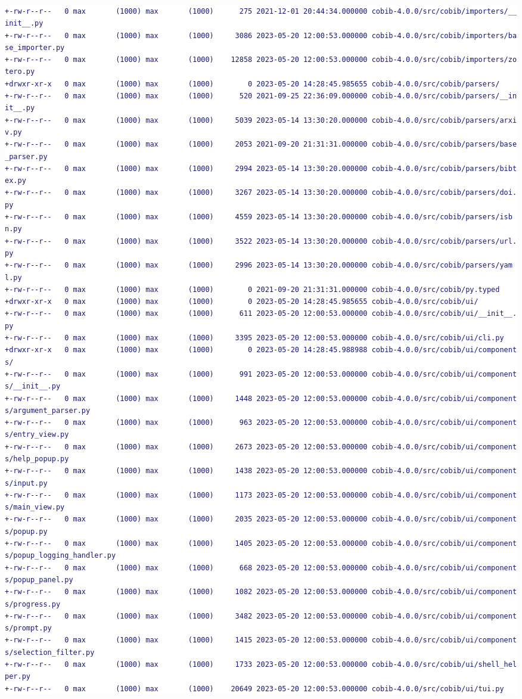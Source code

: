 ```diff
+-rw-r--r--   0 max       (1000) max       (1000)      275 2021-12-01 20:44:34.000000 cobib-4.0.0/src/cobib/importers/__init__.py
+-rw-r--r--   0 max       (1000) max       (1000)     3086 2023-05-20 12:00:53.000000 cobib-4.0.0/src/cobib/importers/base_importer.py
+-rw-r--r--   0 max       (1000) max       (1000)    12858 2023-05-20 12:00:53.000000 cobib-4.0.0/src/cobib/importers/zotero.py
+drwxr-xr-x   0 max       (1000) max       (1000)        0 2023-05-20 14:28:45.985655 cobib-4.0.0/src/cobib/parsers/
+-rw-r--r--   0 max       (1000) max       (1000)      520 2021-09-25 22:36:09.000000 cobib-4.0.0/src/cobib/parsers/__init__.py
+-rw-r--r--   0 max       (1000) max       (1000)     5039 2023-05-14 13:30:20.000000 cobib-4.0.0/src/cobib/parsers/arxiv.py
+-rw-r--r--   0 max       (1000) max       (1000)     2053 2021-09-20 21:31:31.000000 cobib-4.0.0/src/cobib/parsers/base_parser.py
+-rw-r--r--   0 max       (1000) max       (1000)     2994 2023-05-14 13:30:20.000000 cobib-4.0.0/src/cobib/parsers/bibtex.py
+-rw-r--r--   0 max       (1000) max       (1000)     3267 2023-05-14 13:30:20.000000 cobib-4.0.0/src/cobib/parsers/doi.py
+-rw-r--r--   0 max       (1000) max       (1000)     4559 2023-05-14 13:30:20.000000 cobib-4.0.0/src/cobib/parsers/isbn.py
+-rw-r--r--   0 max       (1000) max       (1000)     3522 2023-05-14 13:30:20.000000 cobib-4.0.0/src/cobib/parsers/url.py
+-rw-r--r--   0 max       (1000) max       (1000)     2996 2023-05-14 13:30:20.000000 cobib-4.0.0/src/cobib/parsers/yaml.py
+-rw-r--r--   0 max       (1000) max       (1000)        0 2021-09-20 21:31:31.000000 cobib-4.0.0/src/cobib/py.typed
+drwxr-xr-x   0 max       (1000) max       (1000)        0 2023-05-20 14:28:45.985655 cobib-4.0.0/src/cobib/ui/
+-rw-r--r--   0 max       (1000) max       (1000)      611 2023-05-20 12:00:53.000000 cobib-4.0.0/src/cobib/ui/__init__.py
+-rw-r--r--   0 max       (1000) max       (1000)     3395 2023-05-20 12:00:53.000000 cobib-4.0.0/src/cobib/ui/cli.py
+drwxr-xr-x   0 max       (1000) max       (1000)        0 2023-05-20 14:28:45.988988 cobib-4.0.0/src/cobib/ui/components/
+-rw-r--r--   0 max       (1000) max       (1000)      991 2023-05-20 12:00:53.000000 cobib-4.0.0/src/cobib/ui/components/__init__.py
+-rw-r--r--   0 max       (1000) max       (1000)     1448 2023-05-20 12:00:53.000000 cobib-4.0.0/src/cobib/ui/components/argument_parser.py
+-rw-r--r--   0 max       (1000) max       (1000)      963 2023-05-20 12:00:53.000000 cobib-4.0.0/src/cobib/ui/components/entry_view.py
+-rw-r--r--   0 max       (1000) max       (1000)     2673 2023-05-20 12:00:53.000000 cobib-4.0.0/src/cobib/ui/components/help_popup.py
+-rw-r--r--   0 max       (1000) max       (1000)     1438 2023-05-20 12:00:53.000000 cobib-4.0.0/src/cobib/ui/components/input.py
+-rw-r--r--   0 max       (1000) max       (1000)     1173 2023-05-20 12:00:53.000000 cobib-4.0.0/src/cobib/ui/components/main_view.py
+-rw-r--r--   0 max       (1000) max       (1000)     2035 2023-05-20 12:00:53.000000 cobib-4.0.0/src/cobib/ui/components/popup.py
+-rw-r--r--   0 max       (1000) max       (1000)     1405 2023-05-20 12:00:53.000000 cobib-4.0.0/src/cobib/ui/components/popup_logging_handler.py
+-rw-r--r--   0 max       (1000) max       (1000)      668 2023-05-20 12:00:53.000000 cobib-4.0.0/src/cobib/ui/components/popup_panel.py
+-rw-r--r--   0 max       (1000) max       (1000)     1082 2023-05-20 12:00:53.000000 cobib-4.0.0/src/cobib/ui/components/progress.py
+-rw-r--r--   0 max       (1000) max       (1000)     3482 2023-05-20 12:00:53.000000 cobib-4.0.0/src/cobib/ui/components/prompt.py
+-rw-r--r--   0 max       (1000) max       (1000)     1415 2023-05-20 12:00:53.000000 cobib-4.0.0/src/cobib/ui/components/selection_filter.py
+-rw-r--r--   0 max       (1000) max       (1000)     1733 2023-05-20 12:00:53.000000 cobib-4.0.0/src/cobib/ui/shell_helper.py
+-rw-r--r--   0 max       (1000) max       (1000)    20649 2023-05-20 12:00:53.000000 cobib-4.0.0/src/cobib/ui/tui.py
```